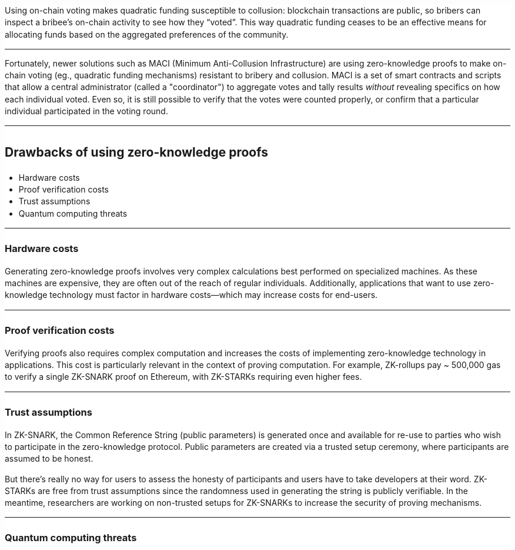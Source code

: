 Using on-chain voting makes quadratic funding susceptible to collusion: blockchain transactions are public, so bribers can inspect a bribee’s on-chain activity to see how they “voted”. This way quadratic funding ceases to be an effective means for allocating funds based on the aggregated preferences of the community.

--- 
Fortunately, newer solutions such as MACI (Minimum Anti-Collusion Infrastructure) are using zero-knowledge proofs to make on-chain voting (eg., quadratic funding mechanisms) resistant to bribery and collusion. MACI is a set of smart contracts and scripts that allow a central administrator (called a "coordinator") to aggregate votes and tally results _without_ revealing specifics on how each individual voted. Even so, it is still possible to verify that the votes were counted properly, or confirm that a particular individual participated in the voting round.

--- 
## Drawbacks of using zero-knowledge proofs
- Hardware costs
- Proof verification costs
- Trust assumptions
- Quantum computing threats

--- 
### Hardware costs

Generating zero-knowledge proofs involves very complex calculations best performed on specialized machines. As these machines are expensive, they are often out of the reach of regular individuals. Additionally, applications that want to use zero-knowledge technology must factor in hardware costs—which may increase costs for end-users.

--- 
### Proof verification costs

Verifying proofs also requires complex computation and increases the costs of implementing zero-knowledge technology in applications. This cost is particularly relevant in the context of proving computation. For example, ZK-rollups pay ~ 500,000 gas to verify a single ZK-SNARK proof on Ethereum, with ZK-STARKs requiring even higher fees.

--- 
### Trust assumptions

In ZK-SNARK, the Common Reference String (public parameters) is generated once and available for re-use to parties who wish to participate in the zero-knowledge protocol. Public parameters are created via a trusted setup ceremony, where participants are assumed to be honest.

But there’s really no way for users to assess the honesty of participants and users have to take developers at their word. ZK-STARKs are free from trust assumptions since the randomness used in generating the string is publicly verifiable. In the meantime, researchers are working on non-trusted setups for ZK-SNARKs to increase the security of proving mechanisms.

--- 
### Quantum computing threats
